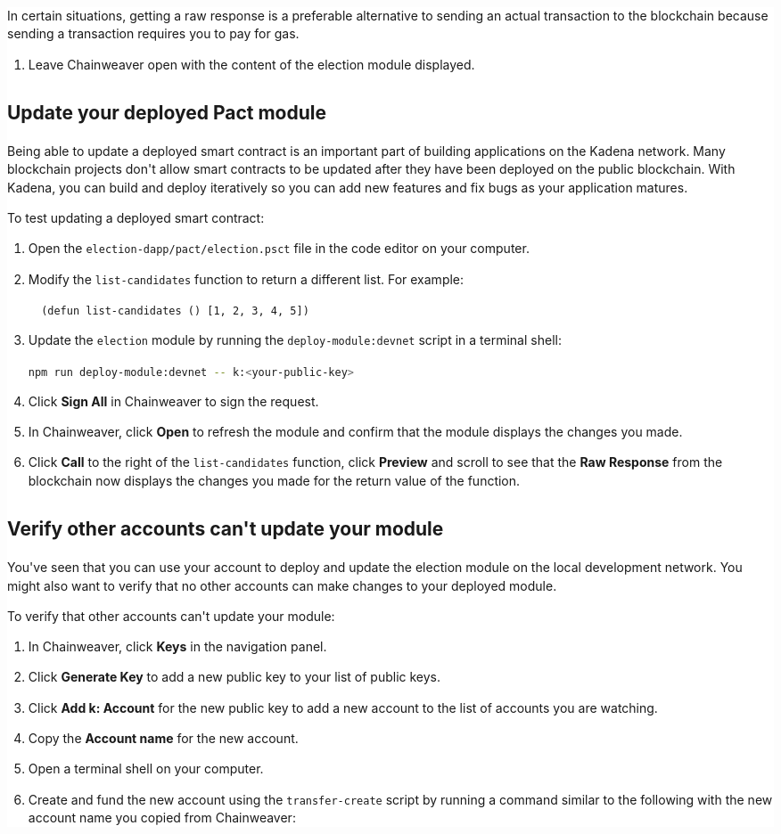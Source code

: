    In certain situations, getting a raw response is a preferable alternative to sending an actual transaction to the blockchain because sending a transaction requires you to pay for gas.

1. Leave Chainweaver open with the content of the election module displayed.

## Update your deployed Pact module

Being able to update a deployed smart contract is an important part of building applications on the Kadena network.
Many blockchain projects don't allow smart contracts to be updated after they have been deployed on the public blockchain.
With Kadena, you can build and deploy iteratively so you can add new features and fix bugs as your application matures.

To test updating a deployed smart contract:

1. Open the `election-dapp/pact/election.psct` file in the code editor on your computer.

2. Modify the `list-candidates` function to return a different list.
   For example:
   
   ```pact
     (defun list-candidates () [1, 2, 3, 4, 5])
   ```

3. Update the `election` module by running the `deploy-module:devnet` script in a terminal shell:
   
   ```bash
   npm run deploy-module:devnet -- k:<your-public-key>
   ```

1. Click **Sign All** in Chainweaver to sign the request.

2. In Chainweaver, click **Open** to refresh the module and confirm that the module displays the changes you made. 

3. Click **Call** to the right of the `list-candidates` function, click **Preview** and scroll to see that the **Raw Response** from the blockchain now displays the changes you made for the return value of the function.

## Verify other accounts can't update your module

You've seen that you can use your account to deploy and update the election module on the local development network.
You might also want to verify that no other accounts can make changes to your deployed module.

To verify that other accounts can't update your module:

1. In Chainweaver, click **Keys** in the navigation panel.

1. Click **Generate Key** to add a new public key to your list of public keys.

2. Click **Add k: Account** for the new public key to add a new account to the list of accounts you are watching.

3. Copy the **Account name** for the new account.

4. Open a terminal shell on your computer.
5. Create and fund the new account using the `transfer-create` script by running a command similar to the following with the new account name you copied from Chainweaver:
